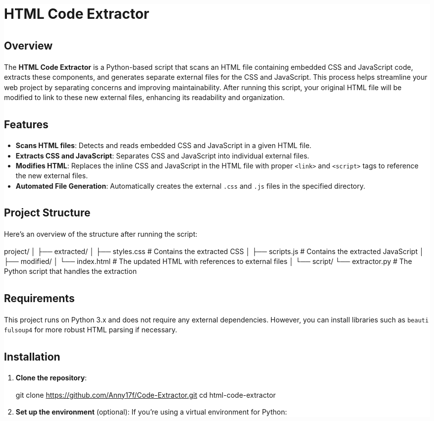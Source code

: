 # HTML Code Extractor

## Overview

The **HTML Code Extractor** is a Python-based script that scans an HTML file containing embedded CSS and JavaScript code, extracts these components, and generates separate external files for the CSS and JavaScript. This process helps streamline your web project by separating concerns and improving maintainability. After running this script, your original HTML file will be modified to link to these new external files, enhancing its readability and organization.

## Features

- **Scans HTML files**: Detects and reads embedded CSS and JavaScript in a given HTML file.
- **Extracts CSS and JavaScript**: Separates CSS and JavaScript into individual external files.
- **Modifies HTML**: Replaces the inline CSS and JavaScript in the HTML file with proper `<link>` and `<script>` tags to reference the new external files.
- **Automated File Generation**: Automatically creates the external `.css` and `.js` files in the specified directory.

## Project Structure

Here’s an overview of the structure after running the script:

project/
│
├── extracted/
│   ├── styles.css       # Contains the extracted CSS
│   ├── scripts.js       # Contains the extracted JavaScript
│
├── modified/
│   └── index.html       # The updated HTML with references to external files
│
└── script/
    └── extractor.py     # The Python script that handles the extraction

## Requirements

This project runs on Python 3.x and does not require any external dependencies. However, you can install libraries such as `beautifulsoup4` for more robust HTML parsing if necessary.

## Installation

1. **Clone the repository**:

   git clone https://github.com/Anny17f/Code-Extractor.git
   cd html-code-extractor

2. **Set up the environment** (optional):
   If you’re using a virtual environment for Python:
